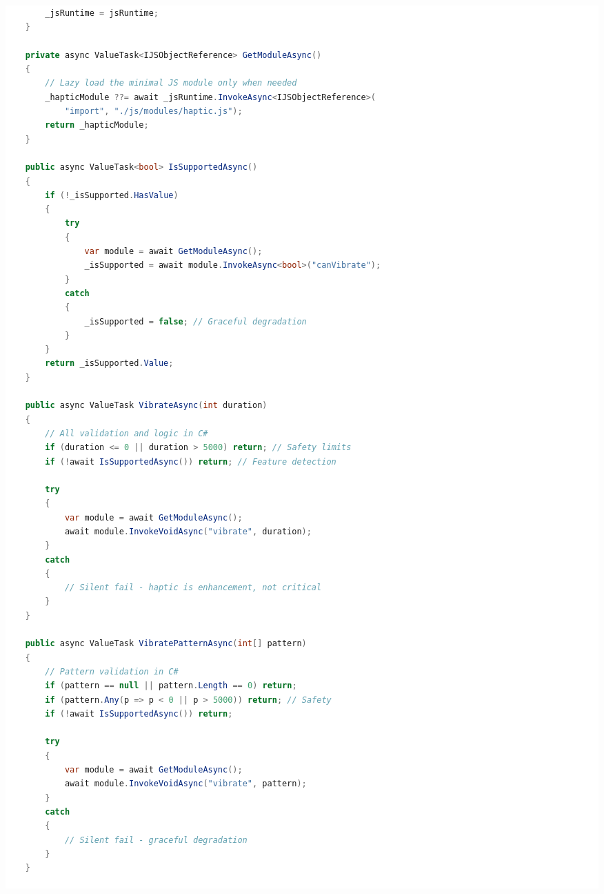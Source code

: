 ```csharp
        _jsRuntime = jsRuntime;
    }
    
    private async ValueTask<IJSObjectReference> GetModuleAsync()
    {
        // Lazy load the minimal JS module only when needed
        _hapticModule ??= await _jsRuntime.InvokeAsync<IJSObjectReference>(
            "import", "./js/modules/haptic.js");
        return _hapticModule;
    }
    
    public async ValueTask<bool> IsSupportedAsync()
    {
        if (!_isSupported.HasValue)
        {
            try
            {
                var module = await GetModuleAsync();
                _isSupported = await module.InvokeAsync<bool>("canVibrate");
            }
            catch
            {
                _isSupported = false; // Graceful degradation
            }
        }
        return _isSupported.Value;
    }
    
    public async ValueTask VibrateAsync(int duration)
    {
        // All validation and logic in C#
        if (duration <= 0 || duration > 5000) return; // Safety limits
        if (!await IsSupportedAsync()) return; // Feature detection
        
        try
        {
            var module = await GetModuleAsync();
            await module.InvokeVoidAsync("vibrate", duration);
        }
        catch
        {
            // Silent fail - haptic is enhancement, not critical
        }
    }
    
    public async ValueTask VibratePatternAsync(int[] pattern)
    {
        // Pattern validation in C#
        if (pattern == null || pattern.Length == 0) return;
        if (pattern.Any(p => p < 0 || p > 5000)) return; // Safety
        if (!await IsSupportedAsync()) return;
        
        try
        {
            var module = await GetModuleAsync();
            await module.InvokeVoidAsync("vibrate", pattern);
        }
        catch
        {
            // Silent fail - graceful degradation
        }
    }
    
```